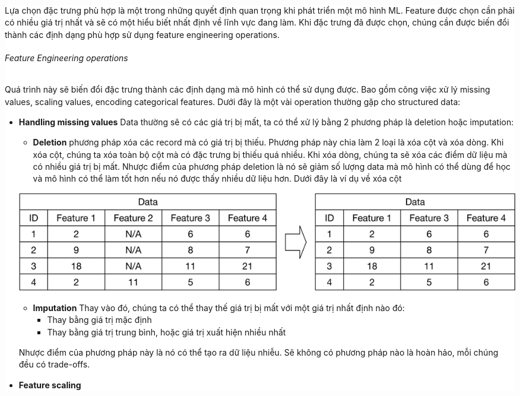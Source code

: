 Lựa chọn đặc trưng phù hợp là một trong những quyết định quan trọng khi phát triển một mô hình ML. Feature được chọn cần phải có nhiều giá trị nhất và sẽ có một hiểu biết nhất định về lĩnh vực đang làm.
Khi đặc trưng đã được chọn, chúng cần được biến đổi thành các định dạng phù hợp sử dụng feature engineering operations. 

###### Feature Engineering operations
Quá trình này sẽ biến đổi đặc trưng thành các định dạng mà mô hình có thể sử dụng được. Bao gồm công việc xử lý missing values, scaling values, encoding categorical features. Dưới đây là một vài operation thường gặp cho structured data:
- **Handling missing values**
Data thường sẽ có các giá trị bị mất, ta có thể xử lý bằng 2 phương pháp là deletion hoặc imputation:
    - **Deletion** phương pháp xóa các record mà có giá trị bị thiếu. Phương pháp này chia làm 2 loại là xóa cột và xóa dòng. Khi xóa cột, chúng ta xóa toàn bộ cột mà có đặc trưng bị thiếu quá nhiều. Khi xóa dòng, chúng ta sẽ xóa các điểm dữ liệu mà có nhiều giá trị bị mất. Nhược điểm của phương pháp deletion là nó sẽ giảm số lượng data mà mô hình có thể dùng để học và mô hình có thể làm tốt hơn nếu nó được thấy nhiều dữ liệu hơn. Dưới đây là ví dụ về xóa cột

    ![alt text](/assets/img/2023199_Intro-ml-sys-design/column_delete.webp)

    - **Imputation** Thay vào đó, chúng ta có thể thay thế giá trị bị mất với một giá trị nhất định nào đó:
        - Thay bằng giá trị mặc định
        - Thay bằng giá trị trung bình, hoặc giá trị xuất hiện nhiều nhất

    Nhược điểm của phương pháp này là nó có thể tạo ra dữ liệu nhiễu. Sẽ không có phương pháp nào là hoàn hảo, mỗi chúng đều có trade-offs.

- **Feature scaling**